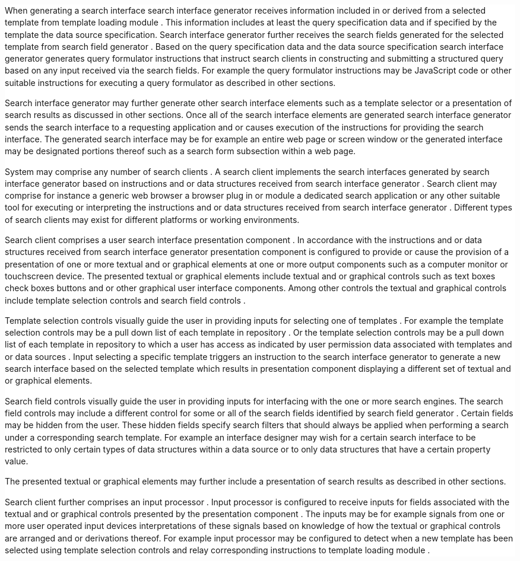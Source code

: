 When generating a search interface search interface generator receives information included in or derived from a selected template from template loading module . This information includes at least the query specification data and if specified by the template the data source specification. Search interface generator further receives the search fields generated for the selected template from search field generator . Based on the query specification data and the data source specification search interface generator generates query formulator instructions that instruct search clients in constructing and submitting a structured query based on any input received via the search fields. For example the query formulator instructions may be JavaScript code or other suitable instructions for executing a query formulator as described in other sections.

Search interface generator may further generate other search interface elements such as a template selector or a presentation of search results as discussed in other sections. Once all of the search interface elements are generated search interface generator sends the search interface to a requesting application and or causes execution of the instructions for providing the search interface. The generated search interface may be for example an entire web page or screen window or the generated interface may be designated portions thereof such as a search form subsection within a web page.

System may comprise any number of search clients . A search client implements the search interfaces generated by search interface generator based on instructions and or data structures received from search interface generator . Search client may comprise for instance a generic web browser a browser plug in or module a dedicated search application or any other suitable tool for executing or interpreting the instructions and or data structures received from search interface generator . Different types of search clients may exist for different platforms or working environments.

Search client comprises a user search interface presentation component . In accordance with the instructions and or data structures received from search interface generator presentation component is configured to provide or cause the provision of a presentation of one or more textual and or graphical elements at one or more output components such as a computer monitor or touchscreen device. The presented textual or graphical elements include textual and or graphical controls such as text boxes check boxes buttons and or other graphical user interface components. Among other controls the textual and graphical controls include template selection controls and search field controls .

Template selection controls visually guide the user in providing inputs for selecting one of templates . For example the template selection controls may be a pull down list of each template in repository . Or the template selection controls may be a pull down list of each template in repository to which a user has access as indicated by user permission data associated with templates and or data sources . Input selecting a specific template triggers an instruction to the search interface generator to generate a new search interface based on the selected template which results in presentation component displaying a different set of textual and or graphical elements.

Search field controls visually guide the user in providing inputs for interfacing with the one or more search engines. The search field controls may include a different control for some or all of the search fields identified by search field generator . Certain fields may be hidden from the user. These hidden fields specify search filters that should always be applied when performing a search under a corresponding search template. For example an interface designer may wish for a certain search interface to be restricted to only certain types of data structures within a data source or to only data structures that have a certain property value.

The presented textual or graphical elements may further include a presentation of search results as described in other sections.

Search client further comprises an input processor . Input processor is configured to receive inputs for fields associated with the textual and or graphical controls presented by the presentation component . The inputs may be for example signals from one or more user operated input devices interpretations of these signals based on knowledge of how the textual or graphical controls are arranged and or derivations thereof. For example input processor may be configured to detect when a new template has been selected using template selection controls and relay corresponding instructions to template loading module .
